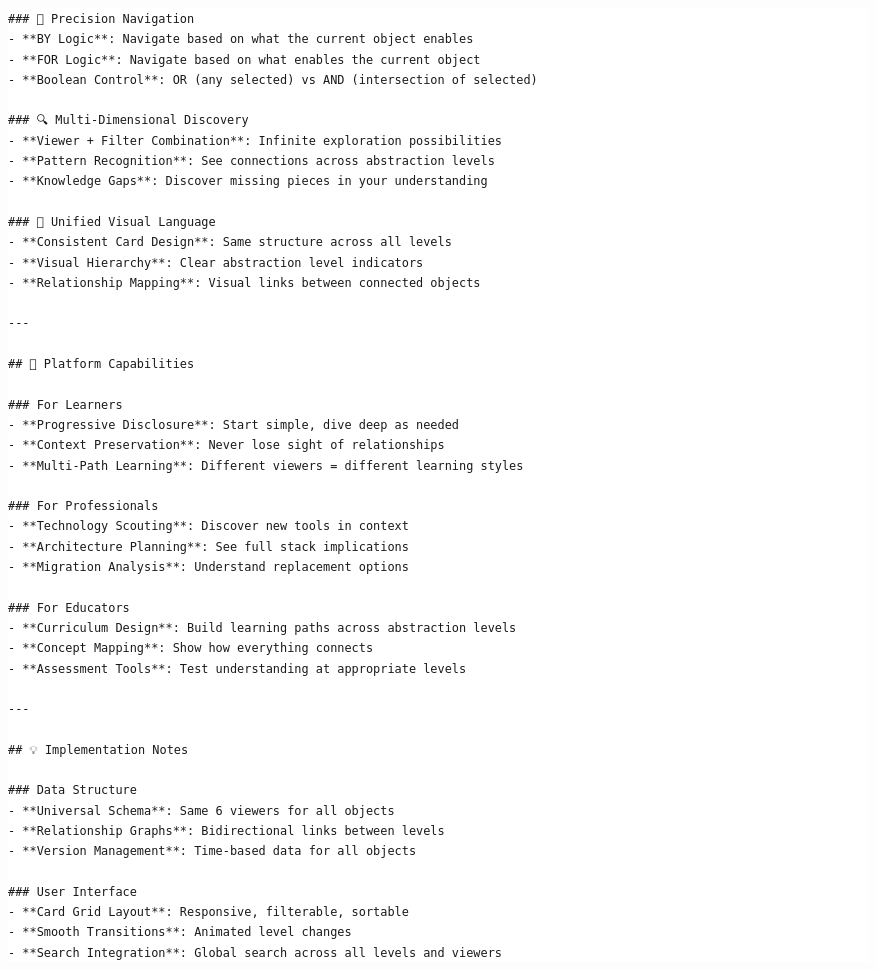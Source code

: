     ### 🎯 Precision Navigation
    - **BY Logic**: Navigate based on what the current object enables
    - **FOR Logic**: Navigate based on what enables the current object
    - **Boolean Control**: OR (any selected) vs AND (intersection of selected)

    ### 🔍 Multi-Dimensional Discovery
    - **Viewer + Filter Combination**: Infinite exploration possibilities
    - **Pattern Recognition**: See connections across abstraction levels
    - **Knowledge Gaps**: Discover missing pieces in your understanding

    ### 🎨 Unified Visual Language
    - **Consistent Card Design**: Same structure across all levels
    - **Visual Hierarchy**: Clear abstraction level indicators
    - **Relationship Mapping**: Visual links between connected objects

    ---

    ## 🚀 Platform Capabilities

    ### For Learners
    - **Progressive Disclosure**: Start simple, dive deep as needed
    - **Context Preservation**: Never lose sight of relationships
    - **Multi-Path Learning**: Different viewers = different learning styles

    ### For Professionals
    - **Technology Scouting**: Discover new tools in context
    - **Architecture Planning**: See full stack implications
    - **Migration Analysis**: Understand replacement options

    ### For Educators
    - **Curriculum Design**: Build learning paths across abstraction levels
    - **Concept Mapping**: Show how everything connects
    - **Assessment Tools**: Test understanding at appropriate levels

    ---

    ## 💡 Implementation Notes

    ### Data Structure
    - **Universal Schema**: Same 6 viewers for all objects
    - **Relationship Graphs**: Bidirectional links between levels
    - **Version Management**: Time-based data for all objects

    ### User Interface
    - **Card Grid Layout**: Responsive, filterable, sortable
    - **Smooth Transitions**: Animated level changes
    - **Search Integration**: Global search across all levels and viewers
